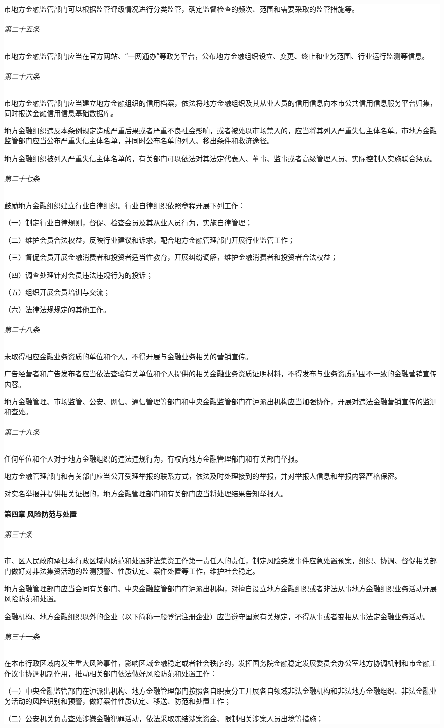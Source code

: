 市地方金融监管部门可以根据监管评级情况进行分类监管，确定监督检查的频次、范围和需要采取的监管措施等。

###### 第二十五条

市地方金融监管部门应当在官方网站、“一网通办”等政务平台，公布地方金融组织设立、变更、终止和业务范围、行业运行监测等信息。

###### 第二十六条

市地方金融监管部门应当建立地方金融组织的信用档案，依法将地方金融组织及其从业人员的信用信息向本市公共信用信息服务平台归集，同时报送金融信用信息基础数据库。

地方金融组织违反本条例规定造成严重后果或者严重不良社会影响，或者被处以市场禁入的，应当将其列入严重失信主体名单。市地方金融监管部门应当公布严重失信主体名单，并同时公布名单的列入、移出条件和救济途径。

地方金融组织被列入严重失信主体名单的，有关部门可以依法对其法定代表人、董事、监事或者高级管理人员、实际控制人实施联合惩戒。

###### 第二十七条

鼓励地方金融组织建立行业自律组织。行业自律组织依照章程开展下列工作：

（一）制定行业自律规则，督促、检查会员及其从业人员行为，实施自律管理；

（二）维护会员合法权益，反映行业建议和诉求，配合地方金融管理部门开展行业监管工作；

（三）督促会员开展金融消费者和投资者适当性教育，开展纠纷调解，维护金融消费者和投资者合法权益；

（四）调查处理针对会员违法违规行为的投诉；

（五）组织开展会员培训与交流；

（六）法律法规规定的其他工作。

###### 第二十八条

未取得相应金融业务资质的单位和个人，不得开展与金融业务相关的营销宣传。

广告经营者和广告发布者应当依法查验有关单位和个人提供的相关金融业务资质证明材料，不得发布与业务资质范围不一致的金融营销宣传内容。

地方金融管理、市场监管、公安、网信、通信管理等部门和中央金融监管部门在沪派出机构应当加强协作，开展对违法金融营销宣传的监测和查处。

###### 第二十九条

任何单位和个人对于地方金融组织的违法违规行为，有权向地方金融管理部门和有关部门举报。

地方金融管理部门和有关部门应当公开受理举报的联系方式，依法及时处理接到的举报，并对举报人信息和举报内容严格保密。

对实名举报并提供相关证据的，地方金融管理部门和有关部门应当将处理结果告知举报人。

#### 第四章 风险防范与处置

###### 第三十条

市、区人民政府承担本行政区域内防范和处置非法集资工作第一责任人的责任，制定风险突发事件应急处置预案，组织、协调、督促相关部门做好对非法集资活动的监测预警、性质认定、案件处置等工作，维护社会稳定。

地方金融管理部门应当会同有关部门、中央金融监管部门在沪派出机构，对擅自设立地方金融组织或者非法从事地方金融组织业务活动开展风险防范和处置。

金融机构、地方金融组织以外的企业（以下简称一般登记注册企业）应当遵守国家有关规定，不得从事或者变相从事法定金融业务活动。

###### 第三十一条

在本市行政区域内发生重大风险事件，影响区域金融稳定或者社会秩序的，发挥国务院金融稳定发展委员会办公室地方协调机制和市金融工作议事协调机制作用，推动相关部门依法做好风险防范和处置工作：

（一）中央金融监管部门在沪派出机构、地方金融管理部门按照各自职责分工开展各自领域非法金融机构和非法地方金融组织、非法金融业务活动的风险识别和预警，做好案件性质认定、移送、防范和处置工作；

（二）公安机关负责查处涉嫌金融犯罪活动，依法采取冻结涉案资金、限制相关涉案人员出境等措施；

